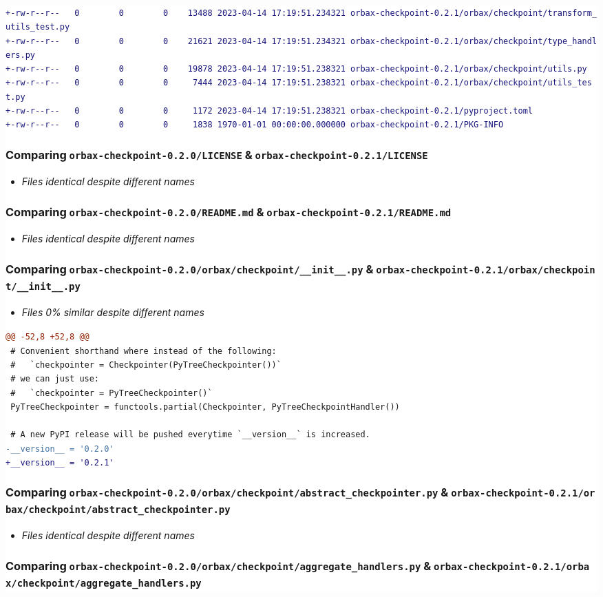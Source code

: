 ```diff
+-rw-r--r--   0        0        0    13488 2023-04-14 17:19:51.234321 orbax-checkpoint-0.2.1/orbax/checkpoint/transform_utils_test.py
+-rw-r--r--   0        0        0    21621 2023-04-14 17:19:51.234321 orbax-checkpoint-0.2.1/orbax/checkpoint/type_handlers.py
+-rw-r--r--   0        0        0    19878 2023-04-14 17:19:51.238321 orbax-checkpoint-0.2.1/orbax/checkpoint/utils.py
+-rw-r--r--   0        0        0     7444 2023-04-14 17:19:51.238321 orbax-checkpoint-0.2.1/orbax/checkpoint/utils_test.py
+-rw-r--r--   0        0        0     1172 2023-04-14 17:19:51.238321 orbax-checkpoint-0.2.1/pyproject.toml
+-rw-r--r--   0        0        0     1838 1970-01-01 00:00:00.000000 orbax-checkpoint-0.2.1/PKG-INFO
```

### Comparing `orbax-checkpoint-0.2.0/LICENSE` & `orbax-checkpoint-0.2.1/LICENSE`

 * *Files identical despite different names*

### Comparing `orbax-checkpoint-0.2.0/README.md` & `orbax-checkpoint-0.2.1/README.md`

 * *Files identical despite different names*

### Comparing `orbax-checkpoint-0.2.0/orbax/checkpoint/__init__.py` & `orbax-checkpoint-0.2.1/orbax/checkpoint/__init__.py`

 * *Files 0% similar despite different names*

```diff
@@ -52,8 +52,8 @@
 # Convenient shorthand where instead of the following:
 #   `checkpointer = Checkpointer(PyTreeCheckpointer())`
 # we can just use:
 #   `checkpointer = PyTreeCheckpointer()`
 PyTreeCheckpointer = functools.partial(Checkpointer, PyTreeCheckpointHandler())
 
 # A new PyPI release will be pushed everytime `__version__` is increased.
-__version__ = '0.2.0'
+__version__ = '0.2.1'
```

### Comparing `orbax-checkpoint-0.2.0/orbax/checkpoint/abstract_checkpointer.py` & `orbax-checkpoint-0.2.1/orbax/checkpoint/abstract_checkpointer.py`

 * *Files identical despite different names*

### Comparing `orbax-checkpoint-0.2.0/orbax/checkpoint/aggregate_handlers.py` & `orbax-checkpoint-0.2.1/orbax/checkpoint/aggregate_handlers.py`

